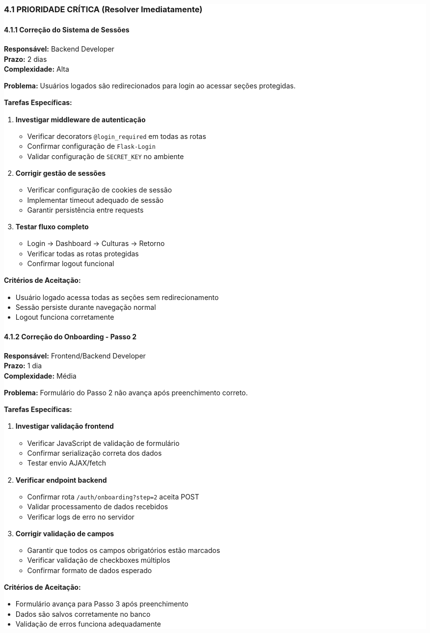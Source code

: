 ### 4.1 PRIORIDADE CRÍTICA (Resolver Imediatamente)

#### 4.1.1 Correção do Sistema de Sessões
**Responsável:** Backend Developer  
**Prazo:** 2 dias  
**Complexidade:** Alta  

**Problema:** Usuários logados são redirecionados para login ao acessar seções protegidas.

**Tarefas Específicas:**
1. **Investigar middleware de autenticação**
   - Verificar decorators `@login_required` em todas as rotas
   - Confirmar configuração de `Flask-Login`
   - Validar configuração de `SECRET_KEY` no ambiente

2. **Corrigir gestão de sessões**
   - Verificar configuração de cookies de sessão
   - Implementar timeout adequado de sessão
   - Garantir persistência entre requests

3. **Testar fluxo completo**
   - Login → Dashboard → Culturas → Retorno
   - Verificar todas as rotas protegidas
   - Confirmar logout funcional

**Critérios de Aceitação:**
- Usuário logado acessa todas as seções sem redirecionamento
- Sessão persiste durante navegação normal
- Logout funciona corretamente

#### 4.1.2 Correção do Onboarding - Passo 2
**Responsável:** Frontend/Backend Developer  
**Prazo:** 1 dia  
**Complexidade:** Média  

**Problema:** Formulário do Passo 2 não avança após preenchimento correto.

**Tarefas Específicas:**
1. **Investigar validação frontend**
   - Verificar JavaScript de validação de formulário
   - Confirmar serialização correta dos dados
   - Testar envio AJAX/fetch

2. **Verificar endpoint backend**
   - Confirmar rota `/auth/onboarding?step=2` aceita POST
   - Validar processamento de dados recebidos
   - Verificar logs de erro no servidor

3. **Corrigir validação de campos**
   - Garantir que todos os campos obrigatórios estão marcados
   - Verificar validação de checkboxes múltiplos
   - Confirmar formato de dados esperado

**Critérios de Aceitação:**
- Formulário avança para Passo 3 após preenchimento
- Dados são salvos corretamente no banco
- Validação de erros funciona adequadamente
